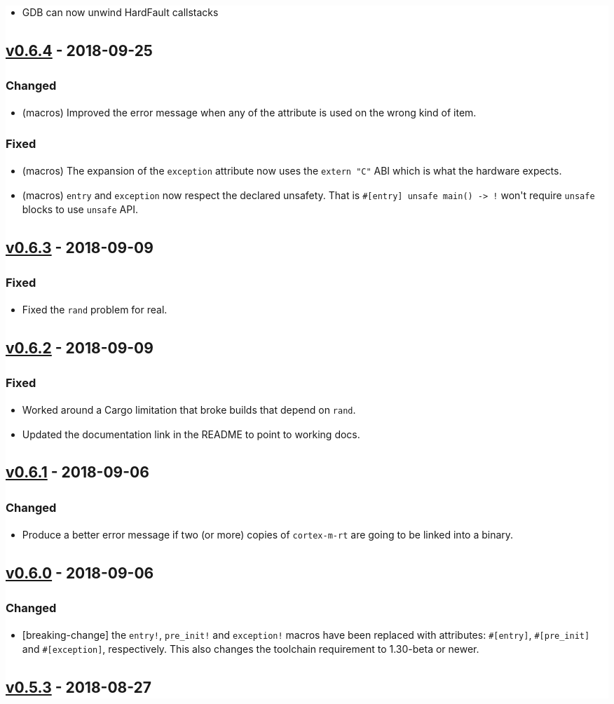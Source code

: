 - GDB can now unwind HardFault callstacks

## [v0.6.4] - 2018-09-25

### Changed

- (macros) Improved the error message when any of the attribute is used on the
  wrong kind of item.

### Fixed

- (macros) The expansion of the `exception` attribute now uses the `extern "C"`
  ABI which is what the hardware expects.

- (macros) `entry` and `exception` now respect the declared unsafety. That is
  `#[entry] unsafe main() -> !` won't require `unsafe` blocks to use `unsafe`
  API.

## [v0.6.3] - 2018-09-09

### Fixed

- Fixed the `rand` problem for real.

## [v0.6.2] - 2018-09-09

### Fixed

- Worked around a Cargo limitation that broke builds that depend on `rand`.

- Updated the documentation link in the README to point to working docs.

## [v0.6.1] - 2018-09-06

### Changed

- Produce a better error message if two (or more) copies of `cortex-m-rt` are
  going to be linked into a binary.

## [v0.6.0] - 2018-09-06

### Changed

- [breaking-change] the `entry!`, `pre_init!` and `exception!` macros have been
  replaced with attributes: `#[entry]`, `#[pre_init]` and `#[exception]`,
  respectively. This also changes the toolchain requirement to 1.30-beta or
  newer.

## [v0.5.3] - 2018-08-27


[#212]: https://github.com/rust-embedded/cortex-m-rt/issues/212
[panic-impl]: https://crates.io/keywords/panic-impl
[`stlog`]: https://crates.io/crates/stlog
[Unreleased]: https://github.com/rust-embedded/cortex-m-rt/compare/v0.6.13...HEAD
[v0.6.13]: https://github.com/rust-embedded/cortex-m-rt/compare/v0.6.12...v0.6.13
[v0.6.12]: https://github.com/rust-embedded/cortex-m-rt/compare/v0.6.11...v0.6.12
[v0.6.11]: https://github.com/rust-embedded/cortex-m-rt/compare/v0.6.10...v0.6.11
[v0.6.10]: https://github.com/rust-embedded/cortex-m-rt/compare/v0.6.9...v0.6.10
[v0.6.9]: https://github.com/rust-embedded/cortex-m-rt/compare/v0.6.8...v0.6.9
[v0.6.8]: https://github.com/rust-embedded/cortex-m-rt/compare/v0.6.7...v0.6.8
[v0.6.7]: https://github.com/rust-embedded/cortex-m-rt/compare/v0.6.6...v0.6.7
[v0.6.6]: https://github.com/rust-embedded/cortex-m-rt/compare/v0.6.5...v0.6.6
[v0.6.5]: https://github.com/rust-embedded/cortex-m-rt/compare/v0.6.4...v0.6.5
[v0.6.4]: https://github.com/rust-embedded/cortex-m-rt/compare/v0.6.3...v0.6.4
[v0.6.3]: https://github.com/rust-embedded/cortex-m-rt/compare/v0.6.2...v0.6.3
[v0.6.2]: https://github.com/rust-embedded/cortex-m-rt/compare/v0.6.1...v0.6.2
[v0.6.1]: https://github.com/rust-embedded/cortex-m-rt/compare/v0.6.0...v0.6.1
[v0.6.0]: https://github.com/rust-embedded/cortex-m-rt/compare/v0.5.3...v0.6.0
[v0.5.3]: https://github.com/rust-embedded/cortex-m-rt/compare/v0.5.2...v0.5.3
[v0.5.2]: https://github.com/rust-embedded/cortex-m-rt/compare/v0.5.1...v0.5.2
[v0.5.1]: https://github.com/rust-embedded/cortex-m-rt/compare/v0.5.0...v0.5.1
[v0.5.0]: https://github.com/rust-embedded/cortex-m-rt/compare/v0.4.0...v0.5.0
[v0.4.0]: https://github.com/rust-embedded/cortex-m-rt/compare/v0.3.15...v0.4.0
[v0.3.15]: https://github.com/rust-embedded/cortex-m-rt/compare/v0.3.14...v0.3.15
[v0.3.14]: https://github.com/rust-embedded/cortex-m-rt/compare/v0.3.13...v0.3.14
[v0.3.13]: https://github.com/rust-embedded/cortex-m-rt/compare/v0.3.12...v0.3.13
[v0.3.12]: https://github.com/rust-embedded/cortex-m-rt/compare/v0.3.11...v0.3.12
[v0.3.11]: https://github.com/rust-embedded/cortex-m-rt/compare/v0.3.10...v0.3.11
[v0.3.10]: https://github.com/rust-embedded/cortex-m-rt/compare/v0.3.9...v0.3.10
[v0.3.9]: https://github.com/rust-embedded/cortex-m-rt/compare/v0.3.8...v0.3.9
[v0.3.8]: https://github.com/rust-embedded/cortex-m-rt/compare/v0.3.7...v0.3.8
[v0.3.7]: https://github.com/rust-embedded/cortex-m-rt/compare/v0.3.6...v0.3.7
[v0.3.6]: https://github.com/rust-embedded/cortex-m-rt/compare/v0.3.5...v0.3.6
[v0.3.5]: https://github.com/rust-embedded/cortex-m-rt/compare/v0.3.4...v0.3.5
[v0.3.4]: https://github.com/rust-embedded/cortex-m-rt/compare/v0.3.3...v0.3.4
[v0.3.3]: https://github.com/rust-embedded/cortex-m-rt/compare/v0.3.2...v0.3.3
[v0.3.2]: https://github.com/rust-embedded/cortex-m-rt/compare/v0.3.1...v0.3.2
[v0.3.1]: https://github.com/rust-embedded/cortex-m-rt/compare/v0.3.0...v0.3.1
[v0.3.0]: https://github.com/rust-embedded/cortex-m-rt/compare/v0.2.4...v0.3.0
[v0.2.4]: https://github.com/rust-embedded/cortex-m-rt/compare/v0.2.3...v0.2.4
[v0.2.3]: https://github.com/rust-embedded/cortex-m-rt/compare/v0.2.2...v0.2.3
[v0.2.2]: https://github.com/rust-embedded/cortex-m-rt/compare/v0.2.1...v0.2.2
[v0.2.1]: https://github.com/rust-embedded/cortex-m-rt/compare/v0.2.0...v0.2.1
[v0.2.0]: https://github.com/rust-embedded/cortex-m-rt/compare/v0.1.3...v0.2.0
[v0.1.3]: https://github.com/rust-embedded/cortex-m-rt/compare/v0.1.2...v0.1.3
[v0.1.2]: https://github.com/rust-embedded/cortex-m-rt/compare/v0.1.1...v0.1.2
[v0.1.1]: https://github.com/rust-embedded/cortex-m-rt/compare/v0.1.0...v0.1.1